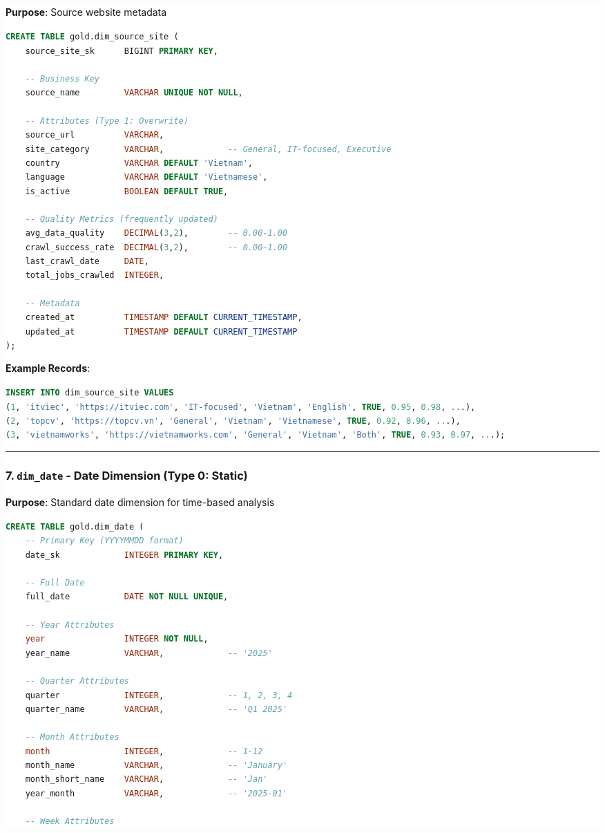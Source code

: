 **Purpose**: Source website metadata

```sql
CREATE TABLE gold.dim_source_site (
    source_site_sk      BIGINT PRIMARY KEY,
    
    -- Business Key
    source_name         VARCHAR UNIQUE NOT NULL,
    
    -- Attributes (Type 1: Overwrite)
    source_url          VARCHAR,
    site_category       VARCHAR,             -- General, IT-focused, Executive
    country             VARCHAR DEFAULT 'Vietnam',
    language            VARCHAR DEFAULT 'Vietnamese',
    is_active           BOOLEAN DEFAULT TRUE,
    
    -- Quality Metrics (frequently updated)
    avg_data_quality    DECIMAL(3,2),        -- 0.00-1.00
    crawl_success_rate  DECIMAL(3,2),        -- 0.00-1.00
    last_crawl_date     DATE,
    total_jobs_crawled  INTEGER,
    
    -- Metadata
    created_at          TIMESTAMP DEFAULT CURRENT_TIMESTAMP,
    updated_at          TIMESTAMP DEFAULT CURRENT_TIMESTAMP
);
```

**Example Records**:
```sql
INSERT INTO dim_source_site VALUES
(1, 'itviec', 'https://itviec.com', 'IT-focused', 'Vietnam', 'English', TRUE, 0.95, 0.98, ...),
(2, 'topcv', 'https://topcv.vn', 'General', 'Vietnam', 'Vietnamese', TRUE, 0.92, 0.96, ...),
(3, 'vietnamworks', 'https://vietnamworks.com', 'General', 'Vietnam', 'Both', TRUE, 0.93, 0.97, ...);
```

---

### **7. `dim_date` - Date Dimension** (Type 0: Static)

**Purpose**: Standard date dimension for time-based analysis

```sql
CREATE TABLE gold.dim_date (
    -- Primary Key (YYYYMMDD format)
    date_sk             INTEGER PRIMARY KEY,
    
    -- Full Date
    full_date           DATE NOT NULL UNIQUE,
    
    -- Year Attributes
    year                INTEGER NOT NULL,
    year_name           VARCHAR,             -- '2025'
    
    -- Quarter Attributes
    quarter             INTEGER,             -- 1, 2, 3, 4
    quarter_name        VARCHAR,             -- 'Q1 2025'
    
    -- Month Attributes
    month               INTEGER,             -- 1-12
    month_name          VARCHAR,             -- 'January'
    month_short_name    VARCHAR,             -- 'Jan'
    year_month          VARCHAR,             -- '2025-01'
    
    -- Week Attributes
```